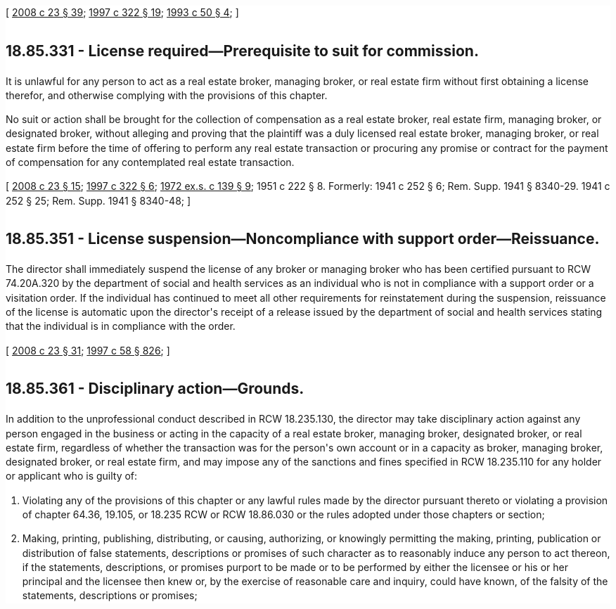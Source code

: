 \[ [2008 c 23 § 39](http://lawfilesext.leg.wa.gov/biennium/2007-08/Pdf/Bills/Session%20Laws/House/2778-S.SL.pdf?cite=2008%20c%2023%20§%2039); [1997 c 322 § 19](http://lawfilesext.leg.wa.gov/biennium/1997-98/Pdf/Bills/Session%20Laws/Senate/5267-S.SL.pdf?cite=1997%20c%20322%20§%2019); [1993 c 50 § 4](http://lawfilesext.leg.wa.gov/biennium/1993-94/Pdf/Bills/Session%20Laws/Senate/5358.SL.pdf?cite=1993%20c%2050%20§%204); \]

## 18.85.331 - License required—Prerequisite to suit for commission.
It is unlawful for any person to act as a real estate broker, managing broker, or real estate firm without first obtaining a license therefor, and otherwise complying with the provisions of this chapter.

No suit or action shall be brought for the collection of compensation as a real estate broker, real estate firm, managing broker, or designated broker, without alleging and proving that the plaintiff was a duly licensed real estate broker, managing broker, or real estate firm before the time of offering to perform any real estate transaction or procuring any promise or contract for the payment of compensation for any contemplated real estate transaction.

\[ [2008 c 23 § 15](http://lawfilesext.leg.wa.gov/biennium/2007-08/Pdf/Bills/Session%20Laws/House/2778-S.SL.pdf?cite=2008%20c%2023%20§%2015); [1997 c 322 § 6](http://lawfilesext.leg.wa.gov/biennium/1997-98/Pdf/Bills/Session%20Laws/Senate/5267-S.SL.pdf?cite=1997%20c%20322%20§%206); [1972 ex.s. c 139 § 9](http://leg.wa.gov/CodeReviser/documents/sessionlaw/1972ex1c139.pdf?cite=1972%20ex.s.%20c%20139%20§%209); 1951 c 222 § 8. Formerly:   1941 c 252 § 6; Rem. Supp. 1941 § 8340-29.   1941 c 252 § 25; Rem. Supp. 1941 § 8340-48; \]

## 18.85.351 - License suspension—Noncompliance with support order—Reissuance.
The director shall immediately suspend the license of any broker or managing broker who has been certified pursuant to RCW 74.20A.320 by the department of social and health services as an individual who is not in compliance with a support order or a visitation order. If the individual has continued to meet all other requirements for reinstatement during the suspension, reissuance of the license is automatic upon the director's receipt of a release issued by the department of social and health services stating that the individual is in compliance with the order.

\[ [2008 c 23 § 31](http://lawfilesext.leg.wa.gov/biennium/2007-08/Pdf/Bills/Session%20Laws/House/2778-S.SL.pdf?cite=2008%20c%2023%20§%2031); [1997 c 58 § 826](http://lawfilesext.leg.wa.gov/biennium/1997-98/Pdf/Bills/Session%20Laws/House/3901.SL.pdf?cite=1997%20c%2058%20§%20826); \]

## 18.85.361 - Disciplinary action—Grounds.
In addition to the unprofessional conduct described in RCW 18.235.130, the director may take disciplinary action against any person engaged in the business or acting in the capacity of a real estate broker, managing broker, designated broker, or real estate firm, regardless of whether the transaction was for the person's own account or in a capacity as broker, managing broker, designated broker, or real estate firm, and may impose any of the sanctions and fines specified in RCW 18.235.110 for any holder or applicant who is guilty of:

1. Violating any of the provisions of this chapter or any lawful rules made by the director pursuant thereto or violating a provision of chapter 64.36, 19.105, or 18.235 RCW or RCW 18.86.030 or the rules adopted under those chapters or section;

2. Making, printing, publishing, distributing, or causing, authorizing, or knowingly permitting the making, printing, publication or distribution of false statements, descriptions or promises of such character as to reasonably induce any person to act thereon, if the statements, descriptions, or promises purport to be made or to be performed by either the licensee or his or her principal and the licensee then knew or, by the exercise of reasonable care and inquiry, could have known, of the falsity of the statements, descriptions or promises;
